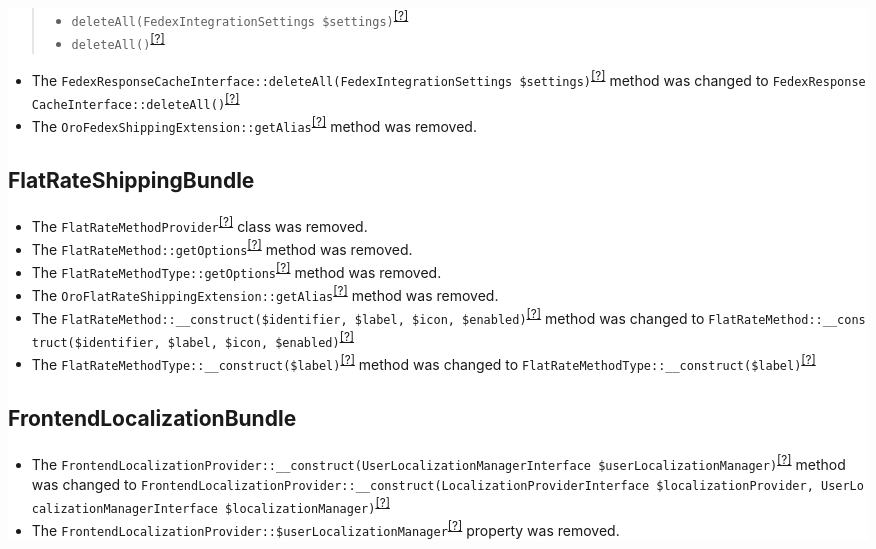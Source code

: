   > - `deleteAll(FedexIntegrationSettings $settings)`<sup>[[?]](https://github.com/oroinc/orocommerce/tree/5.0.0/src/Oro/Bundle/FedexShippingBundle/Cache/FedexResponseCache.php#L85 "Oro\Bundle\FedexShippingBundle\Cache\FedexResponseCache")</sup>
  > - `deleteAll()`<sup>[[?]](https://github.com/oroinc/orocommerce/tree/5.1.0/src/Oro/Bundle/FedexShippingBundle/Cache/FedexResponseCache.php#L46 "Oro\Bundle\FedexShippingBundle\Cache\FedexResponseCache")</sup>

* The `FedexResponseCacheInterface::deleteAll(FedexIntegrationSettings $settings)`<sup>[[?]](https://github.com/oroinc/orocommerce/tree/5.0.0/src/Oro/Bundle/FedexShippingBundle/Cache/FedexResponseCacheInterface.php#L23 "Oro\Bundle\FedexShippingBundle\Cache\FedexResponseCacheInterface")</sup> method was changed to `FedexResponseCacheInterface::deleteAll()`<sup>[[?]](https://github.com/oroinc/orocommerce/tree/5.1.0/src/Oro/Bundle/FedexShippingBundle/Cache/FedexResponseCacheInterface.php#L20 "Oro\Bundle\FedexShippingBundle\Cache\FedexResponseCacheInterface")</sup>
* The `OroFedexShippingExtension::getAlias`<sup>[[?]](https://github.com/oroinc/orocommerce/tree/5.0.0/src/Oro/Bundle/FedexShippingBundle/DependencyInjection/OroFedexShippingExtension.php#L39 "Oro\Bundle\FedexShippingBundle\DependencyInjection\OroFedexShippingExtension::getAlias")</sup> method was removed.

FlatRateShippingBundle
----------------------
* The `FlatRateMethodProvider`<sup>[[?]](https://github.com/oroinc/orocommerce/tree/5.0.0/src/Oro/Bundle/FlatRateShippingBundle/Method/FlatRateMethodProvider.php#L9 "Oro\Bundle\FlatRateShippingBundle\Method\FlatRateMethodProvider")</sup> class was removed.
* The `FlatRateMethod::getOptions`<sup>[[?]](https://github.com/oroinc/orocommerce/tree/5.0.0/src/Oro/Bundle/FlatRateShippingBundle/Method/FlatRateMethod.php#L125 "Oro\Bundle\FlatRateShippingBundle\Method\FlatRateMethod::getOptions")</sup> method was removed.
* The `FlatRateMethodType::getOptions`<sup>[[?]](https://github.com/oroinc/orocommerce/tree/5.0.0/src/Oro/Bundle/FlatRateShippingBundle/Method/FlatRateMethodType.php#L71 "Oro\Bundle\FlatRateShippingBundle\Method\FlatRateMethodType::getOptions")</sup> method was removed.
* The `OroFlatRateShippingExtension::getAlias`<sup>[[?]](https://github.com/oroinc/orocommerce/tree/5.0.0/src/Oro/Bundle/FlatRateShippingBundle/DependencyInjection/OroFlatRateShippingExtension.php#L30 "Oro\Bundle\FlatRateShippingBundle\DependencyInjection\OroFlatRateShippingExtension::getAlias")</sup> method was removed.
* The `FlatRateMethod::__construct($identifier, $label, $icon, $enabled)`<sup>[[?]](https://github.com/oroinc/orocommerce/tree/5.0.0/src/Oro/Bundle/FlatRateShippingBundle/Method/FlatRateMethod.php#L45 "Oro\Bundle\FlatRateShippingBundle\Method\FlatRateMethod")</sup> method was changed to `FlatRateMethod::__construct($identifier, $label, $icon, $enabled)`<sup>[[?]](https://github.com/oroinc/orocommerce/tree/5.1.0/src/Oro/Bundle/FlatRateShippingBundle/Method/FlatRateMethod.php#L21 "Oro\Bundle\FlatRateShippingBundle\Method\FlatRateMethod")</sup>
* The `FlatRateMethodType::__construct($label)`<sup>[[?]](https://github.com/oroinc/orocommerce/tree/5.0.0/src/Oro/Bundle/FlatRateShippingBundle/Method/FlatRateMethodType.php#L31 "Oro\Bundle\FlatRateShippingBundle\Method\FlatRateMethodType")</sup> method was changed to `FlatRateMethodType::__construct($label)`<sup>[[?]](https://github.com/oroinc/orocommerce/tree/5.1.0/src/Oro/Bundle/FlatRateShippingBundle/Method/FlatRateMethodType.php#L27 "Oro\Bundle\FlatRateShippingBundle\Method\FlatRateMethodType")</sup>

FrontendLocalizationBundle
--------------------------
* The `FrontendLocalizationProvider::__construct(UserLocalizationManagerInterface $userLocalizationManager)`<sup>[[?]](https://github.com/oroinc/orocommerce/tree/5.0.0/src/Oro/Bundle/FrontendLocalizationBundle/Layout/DataProvider/FrontendLocalizationProvider.php#L17 "Oro\Bundle\FrontendLocalizationBundle\Layout\DataProvider\FrontendLocalizationProvider")</sup> method was changed to `FrontendLocalizationProvider::__construct(LocalizationProviderInterface $localizationProvider, UserLocalizationManagerInterface $localizationManager)`<sup>[[?]](https://github.com/oroinc/orocommerce/tree/5.1.0/src/Oro/Bundle/FrontendLocalizationBundle/Layout/DataProvider/FrontendLocalizationProvider.php#L18 "Oro\Bundle\FrontendLocalizationBundle\Layout\DataProvider\FrontendLocalizationProvider")</sup>
* The `FrontendLocalizationProvider::$userLocalizationManager`<sup>[[?]](https://github.com/oroinc/orocommerce/tree/5.0.0/src/Oro/Bundle/FrontendLocalizationBundle/Layout/DataProvider/FrontendLocalizationProvider.php#L15 "Oro\Bundle\FrontendLocalizationBundle\Layout\DataProvider\FrontendLocalizationProvider::$userLocalizationManager")</sup> property was removed.

